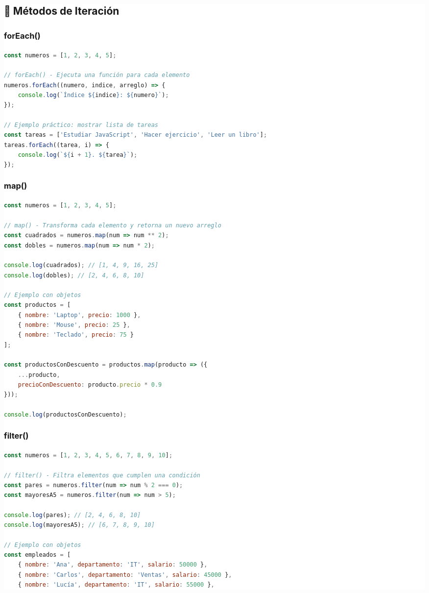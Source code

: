 
## 🎯 Métodos de Iteración

### **forEach()**

```javascript
const numeros = [1, 2, 3, 4, 5];

// forEach() - Ejecuta una función para cada elemento
numeros.forEach((numero, indice, arreglo) => {
    console.log(`Índice ${indice}: ${numero}`);
});

// Ejemplo práctico: mostrar lista de tareas
const tareas = ['Estudiar JavaScript', 'Hacer ejercicio', 'Leer un libro'];
tareas.forEach((tarea, i) => {
    console.log(`${i + 1}. ${tarea}`);
});
```

### **map()**

```javascript
const numeros = [1, 2, 3, 4, 5];

// map() - Transforma cada elemento y retorna un nuevo arreglo
const cuadrados = numeros.map(num => num ** 2);
const dobles = numeros.map(num => num * 2);

console.log(cuadrados); // [1, 4, 9, 16, 25]
console.log(dobles); // [2, 4, 6, 8, 10]

// Ejemplo con objetos
const productos = [
    { nombre: 'Laptop', precio: 1000 },
    { nombre: 'Mouse', precio: 25 },
    { nombre: 'Teclado', precio: 75 }
];

const productosConDescuento = productos.map(producto => ({
    ...producto,
    precioConDescuento: producto.precio * 0.9
}));

console.log(productosConDescuento);
```

### **filter()**

```javascript
const numeros = [1, 2, 3, 4, 5, 6, 7, 8, 9, 10];

// filter() - Filtra elementos que cumplen una condición
const pares = numeros.filter(num => num % 2 === 0);
const mayoresA5 = numeros.filter(num => num > 5);

console.log(pares); // [2, 4, 6, 8, 10]
console.log(mayoresA5); // [6, 7, 8, 9, 10]

// Ejemplo con objetos
const empleados = [
    { nombre: 'Ana', departamento: 'IT', salario: 50000 },
    { nombre: 'Carlos', departamento: 'Ventas', salario: 45000 },
    { nombre: 'Lucía', departamento: 'IT', salario: 55000 },
```